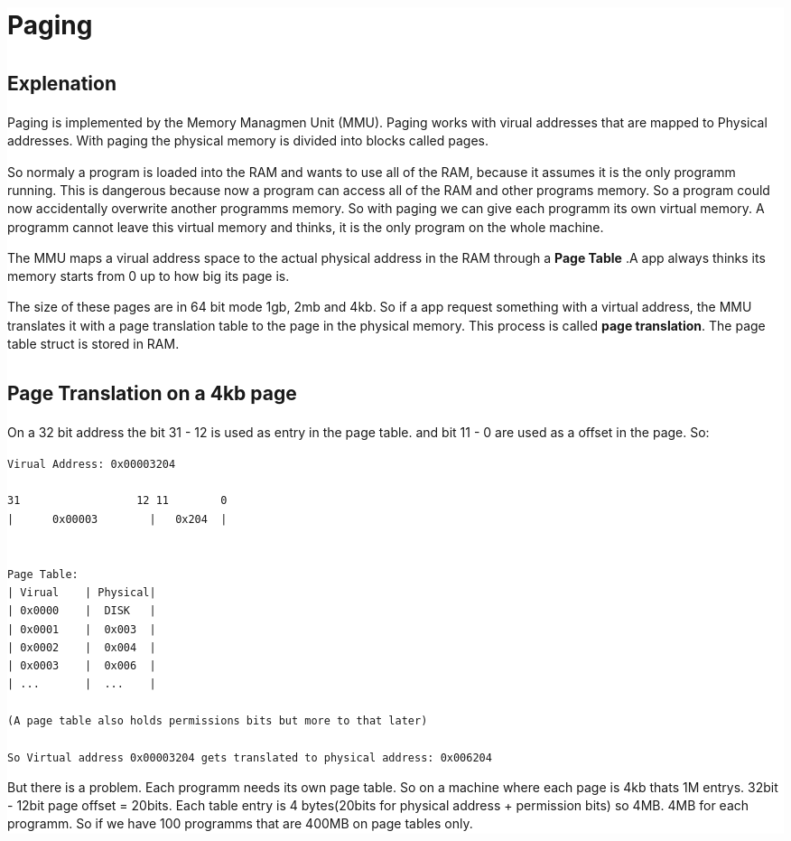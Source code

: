 # Paging

## Explenation
Paging is implemented by the Memory Managmen Unit (MMU).
Paging works with virual addresses that are mapped to Physical addresses. 
With paging the physical memory is divided into blocks called pages.


So normaly a program is loaded into the RAM and wants to use all of the RAM, because it assumes it is the only programm running. This is dangerous because now a program can access all of the RAM and other programs memory. So a program could now accidentally overwrite another programms memory. So with paging we can give each programm its own virtual memory. A programm cannot leave this virtual memory and thinks, it is the only program on the whole machine.


The MMU maps a virual address space to the actual physical address in the RAM through a **Page Table** .A app always thinks its memory starts from 0 up to how big its page is. 


The size of these pages are in 64 bit mode 1gb, 2mb and 4kb. So if a app request something with a virtual address, the MMU translates it with a page translation table to the page in the physical memory. This process is called **page translation**.
The page table struct is stored in RAM.
## Page Translation on a 4kb page
On a 32 bit address the bit 31 - 12 is used as entry in the page table. and bit 11 - 0 are used as a offset in the page.
So:
```
Virual Address: 0x00003204

31                  12 11        0
|      0x00003        |   0x204  |


Page Table:
| Virual    | Physical|
| 0x0000    |  DISK   |
| 0x0001    |  0x003  |
| 0x0002    |  0x004  |
| 0x0003    |  0x006  |
| ...       |  ...    |

(A page table also holds permissions bits but more to that later)

So Virtual address 0x00003204 gets translated to physical address: 0x006204
```

But there is a problem. Each programm needs its own page table. So on a machine where each page is 4kb thats 1M entrys.
32bit - 12bit page offset = 20bits.
Each table entry is 4 bytes(20bits for physical address + permission bits) so 4MB. 4MB for each programm.
So if we have 100 programms that are 400MB on page tables only.

